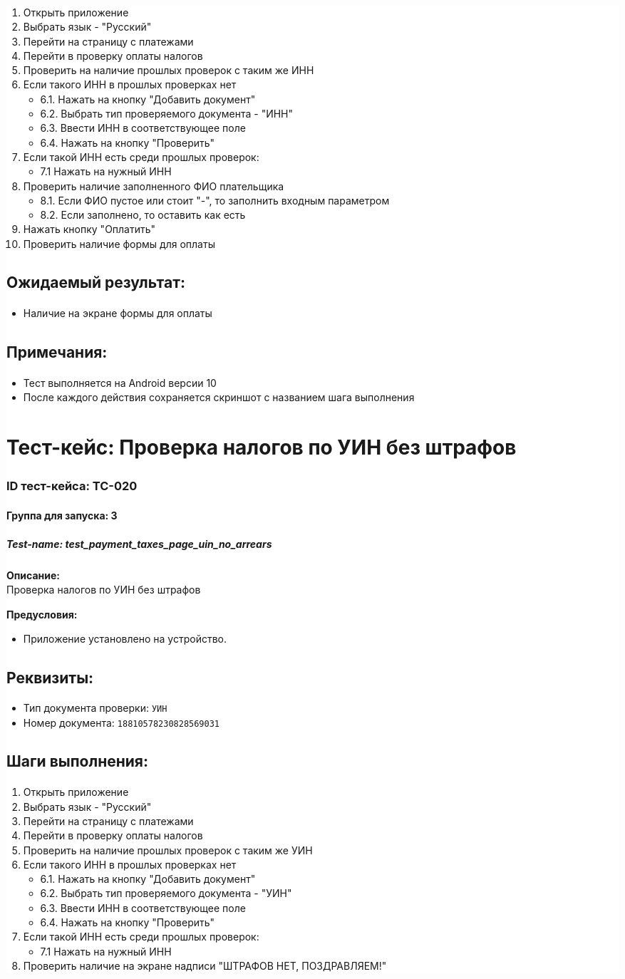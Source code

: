 1. Открыть приложение
2. Выбрать язык - "Русский"
3. Перейти на страницу с платежами
4. Перейти в проверку оплаты налогов
5. Проверить на наличие прошлых проверок с таким же ИНН
6. Если такого ИНН в прошлых проверках нет 
    - 6.1. Нажать на кнопку "Добавить документ"
    - 6.2. Выбрать тип проверяемого документа - "ИНН"
    - 6.3. Ввести ИНН в соответствующее поле
    - 6.4. Нажать на кнопку "Проверить"
7. Если такой ИНН есть среди прошлых проверок:
   - 7.1 Нажать на нужный ИНН 
8. Проверить наличие заполненного ФИО плательщика
   - 8.1. Если ФИО пустое или стоит "-", то заполнить входным параметром
   - 8.2. Если заполнено, то оставить как есть
9. Нажать кнопку "Оплатить"
10. Проверить наличие формы для оплаты


## Ожидаемый результат:

- Наличие на экране формы для оплаты

## Примечания:

- Тест выполняется на Android версии 10
- После каждого действия сохраняется скриншот с названием шага выполнения


# Тест-кейс: Проверка налогов по УИН без штрафов

### **ID тест-кейса:** TC-020

#### **Группа для запуска:** 3

##### **Test-name:** test_payment_taxes_page_uin_no_arrears

**Описание:**  
Проверка налогов по УИН без штрафов

**Предусловия:**  
- Приложение установлено на устройство.

## Реквизиты:

- Тип документа проверки: `УИН`
- Номер документа: `18810578230828569031`

## Шаги выполнения:

1. Открыть приложение
2. Выбрать язык - "Русский"
3. Перейти на страницу с платежами
4. Перейти в проверку оплаты налогов
5. Проверить на наличие прошлых проверок с таким же УИН
6. Если такого ИНН в прошлых проверках нет 
    - 6.1. Нажать на кнопку "Добавить документ"
    - 6.2. Выбрать тип проверяемого документа - "УИН"
    - 6.3. Ввести ИНН в соответствующее поле
    - 6.4. Нажать на кнопку "Проверить"
7. Если такой ИНН есть среди прошлых проверок:
   - 7.1 Нажать на нужный ИНН 
8. Проверить наличие на экране надписи "ШТРАФОВ НЕТ, ПОЗДРАВЛЯЕМ!"
